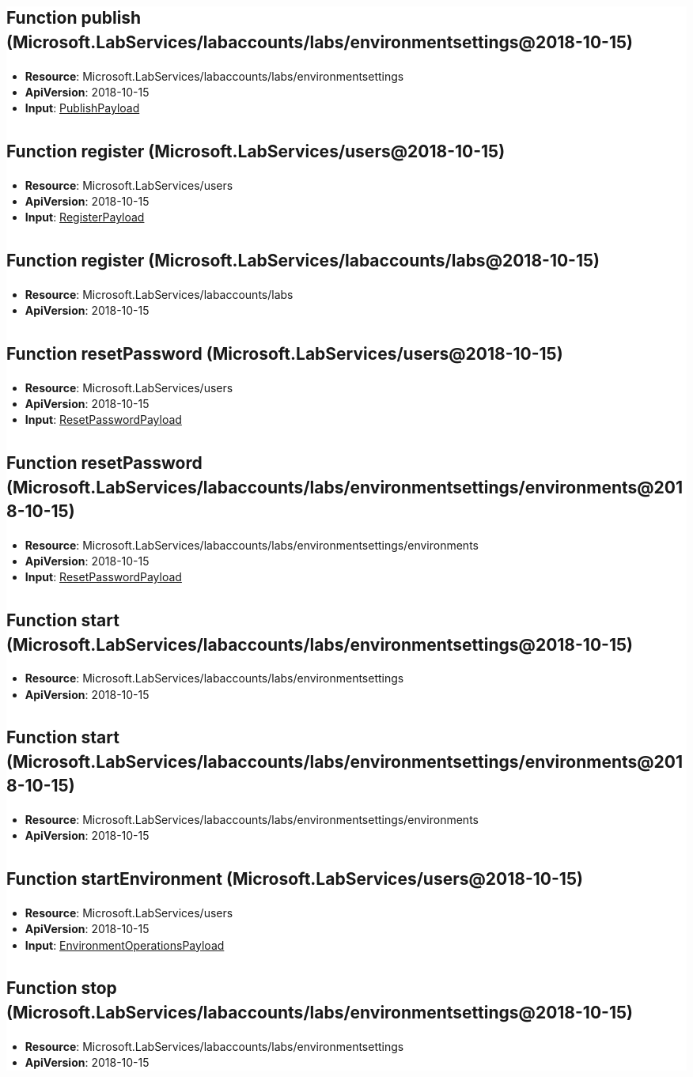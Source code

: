 ## Function publish (Microsoft.LabServices/labaccounts/labs/environmentsettings@2018-10-15)
* **Resource**: Microsoft.LabServices/labaccounts/labs/environmentsettings
* **ApiVersion**: 2018-10-15
* **Input**: [PublishPayload](#publishpayload)

## Function register (Microsoft.LabServices/users@2018-10-15)
* **Resource**: Microsoft.LabServices/users
* **ApiVersion**: 2018-10-15
* **Input**: [RegisterPayload](#registerpayload)

## Function register (Microsoft.LabServices/labaccounts/labs@2018-10-15)
* **Resource**: Microsoft.LabServices/labaccounts/labs
* **ApiVersion**: 2018-10-15

## Function resetPassword (Microsoft.LabServices/users@2018-10-15)
* **Resource**: Microsoft.LabServices/users
* **ApiVersion**: 2018-10-15
* **Input**: [ResetPasswordPayload](#resetpasswordpayload)

## Function resetPassword (Microsoft.LabServices/labaccounts/labs/environmentsettings/environments@2018-10-15)
* **Resource**: Microsoft.LabServices/labaccounts/labs/environmentsettings/environments
* **ApiVersion**: 2018-10-15
* **Input**: [ResetPasswordPayload](#resetpasswordpayload)

## Function start (Microsoft.LabServices/labaccounts/labs/environmentsettings@2018-10-15)
* **Resource**: Microsoft.LabServices/labaccounts/labs/environmentsettings
* **ApiVersion**: 2018-10-15

## Function start (Microsoft.LabServices/labaccounts/labs/environmentsettings/environments@2018-10-15)
* **Resource**: Microsoft.LabServices/labaccounts/labs/environmentsettings/environments
* **ApiVersion**: 2018-10-15

## Function startEnvironment (Microsoft.LabServices/users@2018-10-15)
* **Resource**: Microsoft.LabServices/users
* **ApiVersion**: 2018-10-15
* **Input**: [EnvironmentOperationsPayload](#environmentoperationspayload)

## Function stop (Microsoft.LabServices/labaccounts/labs/environmentsettings@2018-10-15)
* **Resource**: Microsoft.LabServices/labaccounts/labs/environmentsettings
* **ApiVersion**: 2018-10-15
